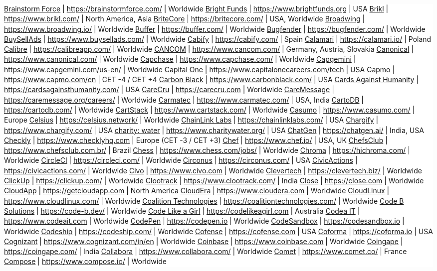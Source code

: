 [Brainstorm Force](/company-profiles/brainstorm-force.md) | <https://brainstormforce.com/> | Worldwide
[Bright Funds](/company-profiles/bright-funds.md) | <https://www.brightfunds.org> | USA
[Brikl](/company-profiles/brikl.md) | <https://www.brikl.com/> | North America, Asia
[BriteCore](/company-profiles/britecore.md) | <https://britecore.com/> | USA, Worldwide
[Broadwing](/company-profiles/broadwing.md) | <https://www.broadwing.io/> | Worldwide
[Buffer](/company-profiles/buffer.md) | <https://buffer.com/> | Worldwide
[Bugfender](/company-profiles/bugfender.md) | <https://bugfender.com/> | Worldwide
[BuySellAds](/company-profiles/buysellads.md) | <https://www.buysellads.com/> |  Worldwide
[Cabify](/company-profiles/cabify.md) | <https://cabify.com/> | Spain
[Calamari](/company-profiles/calamari.md) | <https://calamari.io/> | Poland
[Calibre](/company-profiles/calibre.md) | <https://calibreapp.com/> | Worldwide
[CANCOM](/company-profiles/cancom.md) | <https://www.cancom.com/> | Germany, Austria, Slovakia
[Canonical](/company-profiles/canonical.md) | <https://www.canonical.com/> | Worldwide
[Capchase](/company-profiles/capchase.md) | <https://www.capchase.com/> | Worldwide
[Capgemini](/company-profiles/capgemini.md) | <https://www.capgemini.com/us-en/> | Worldwide
[Capital One](/company-profiles/capital-one.md) | <https://www.capitalonecareers.com/tech> | USA
[Capmo](/company-profiles/capmo.md) | <https://www.capmo.com/en> | CET -4 / CET +4
[Carbon Black](/company-profiles/carbon-black.md) | <https://www.carbonblack.com/> | USA
[Cards Against Humanity](/company-profiles/cards-against-humanity.md) | <https://cardsagainsthumanity.com/> | USA
[CareCru](/company-profiles/carecru.md) | <https://carecru.com> | Worldwide
[CareMessage](/company-profiles/caremessage.md) | <https://caremessage.org/careers/> | Worldwide
[Carmatec](/company-profiles/carmatec.md) | <https://www.carmatec.com/> | USA, India
[CartoDB](/company-profiles/cartodb.md) | <https://cartodb.com/> | Worldwide
[CartStack](/company-profiles/cartstack.md) | <https://www.cartstack.com/> | Worldwide
[Casumo](/company-profiles/casumo.md) | <https://www.casumo.com/> | Europe
[Celsius](/company-profiles/celsius.md) | <https://celsius.network/> | Worldwide
[ChainLink Labs](/company-profiles/chainlink.md) | <https://chainlinklabs.com/> | USA
[Chargify](/company-profiles/chargify.md) | <https://www.chargify.com/> | USA
[charity: water](/company-profiles/charity-water.md) | <https://www.charitywater.org/> | USA
[ChatGen](/company-profiles/chatgen.md) | <https://chatgen.ai/> | India, USA
[Checkly](/company-profiles/checkly.md) | <https://www.checklyhq.com> | Europe (CET -3 / CET +3)
[Chef](/company-profiles/chef.md) | <https://www.chef.io/> | USA, UK
[ChefsClub](/company-profiles/chefsclub.md) | <https://www.chefsclub.com.br/> | Brazil
[Chess](/company-profiles/chess.md) | <https://www.chess.com/jobs/> | Worldwide
[Chroma](/company-profiles/chroma.md) | <https://hichroma.com/> | Worldwide
[CircleCI](/company-profiles/circleci.md) | <https://circleci.com/> | Worldwide
[Circonus](/company-profiles/circonus.md) | <https://circonus.com/> | USA
[CivicActions](/company-profiles/civicactions.md) | <https://civicactions.com/> | Worldwide
[Civo](/company-profiles/civo.md) | <https://www.civo.com> | Worldwide
[Clevertech](/company-profiles/clevertech.md) | <https://clevertech.biz/> | Worldwide
[ClickUp](/company-profiles/clickup.md) | <https://clickup.com/> | Worldwide
[Clootrack](/company-profiles/clootrack.md) | <https://www.clootrack.com/> | India
[Close](/company-profiles/close.md) | <https://close.com> | Worldwide
[CloudApp](/company-profiles/cloudapp.md) | <https://getcloudapp.com> | North America
[CloudEra](/company-profiles/cloudera.md) | <https://www.cloudera.com> | Worldwide
[CloudLinux](/company-profiles/cloudlinux.md) | <https://www.cloudlinux.com/> | Worldwide
[Coalition Technologies](/company-profiles/coalition-technologies.md) | <https://coalitiontechnologies.com/> | Worldwide
[Code B Solutions](/company-profiles/code-b-solutions.md) | <https://code-b.dev/> | Worldwide
[Code Like a Girl](/company-profiles/code-like-a-girl.md) | <https://codelikeagirl.com> | Australia
[Codea IT](/company-profiles/codea-it.md) | <https://www.codeait.com> | Worldwide
[CodePen](/company-profiles/codepen.md) | <https://codepen.io> | Worldwide
[CodeSandbox](/company-profiles/codesandbox.md) | <https://codesandbox.io> | Worldwide
[Codeship](/company-profiles/codeship.md) | <https://codeship.com/> | Worldwide
[Cofense](/company-profiles/cofense.md) | <https://cofense.com> | USA
[Coforma](/company-profiles/coforma.md) | <https://coforma.io> | USA
[Cognizant](/company-profiles/cognizant.md) | <https://www.cognizant.com/in/en> | Worldwide
[Coinbase](/company-profiles/coinbase.md) | <https://www.coinbase.com> | Worldwide
[Coingape](/company-profiles/coingape.md) | <https://coingape.com/> | India
[Collabora](/company-profiles/collabora.md) | <https://www.collabora.com/> | Worldwide
[Comet](/company-profiles/comet.md) | <https://www.comet.co/> | France
[Compose](/company-profiles/compose.md) | <https://www.compose.io/> | Worldwide